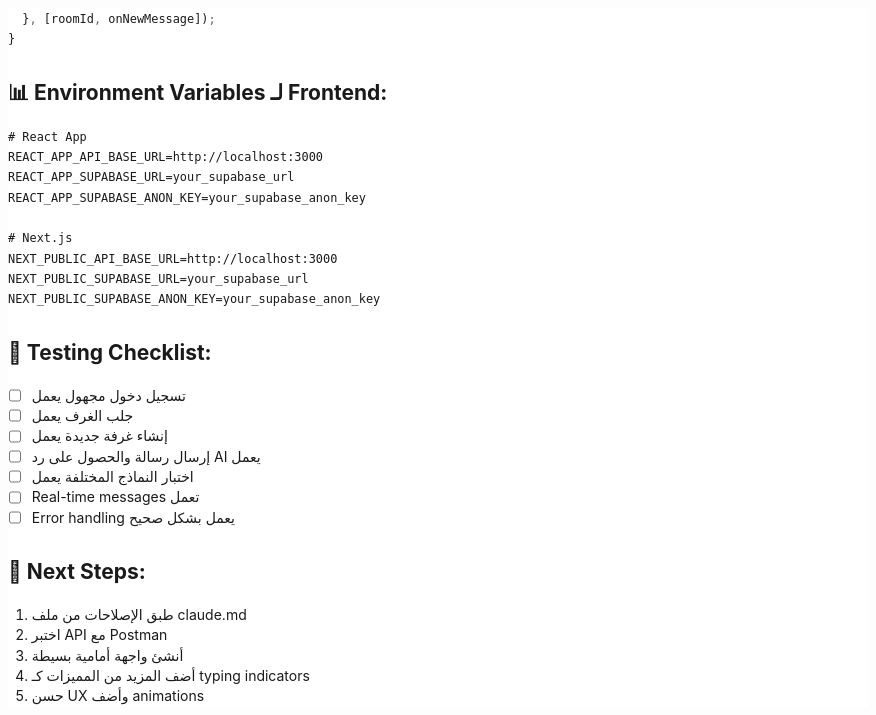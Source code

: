```javascript
  }, [roomId, onNewMessage]);
}
```

## 📊 Environment Variables لـ Frontend:

```env
# React App
REACT_APP_API_BASE_URL=http://localhost:3000
REACT_APP_SUPABASE_URL=your_supabase_url
REACT_APP_SUPABASE_ANON_KEY=your_supabase_anon_key

# Next.js
NEXT_PUBLIC_API_BASE_URL=http://localhost:3000
NEXT_PUBLIC_SUPABASE_URL=your_supabase_url
NEXT_PUBLIC_SUPABASE_ANON_KEY=your_supabase_anon_key
```

## 🧪 Testing Checklist:

- [ ] تسجيل دخول مجهول يعمل
- [ ] جلب الغرف يعمل  
- [ ] إنشاء غرفة جديدة يعمل
- [ ] إرسال رسالة والحصول على رد AI يعمل
- [ ] اختبار النماذج المختلفة يعمل
- [ ] Real-time messages تعمل
- [ ] Error handling يعمل بشكل صحيح

## 🚀 Next Steps:

1. طبق الإصلاحات من ملف claude.md
2. اختبر API مع Postman
3. أنشئ واجهة أمامية بسيطة
4. أضف المزيد من المميزات كـ typing indicators
5. حسن UX وأضف animations